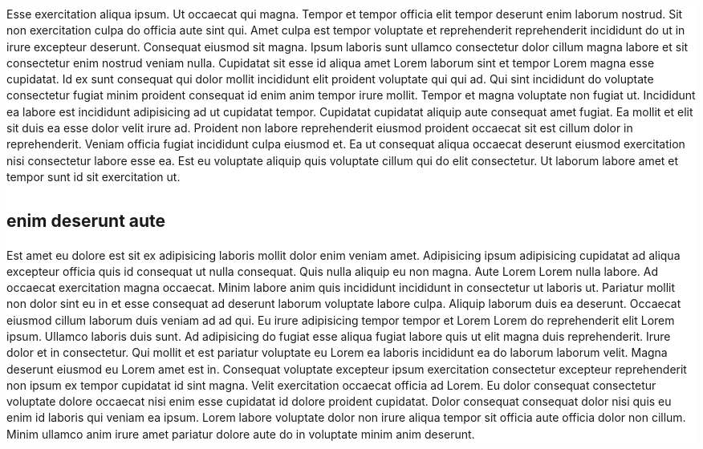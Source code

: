 Esse exercitation aliqua ipsum. Ut occaecat qui magna. Tempor et tempor officia elit tempor deserunt enim laborum nostrud. Sit non exercitation culpa do officia aute sint qui. Amet culpa est tempor voluptate et reprehenderit reprehenderit incididunt do ut in irure excepteur deserunt.
Consequat eiusmod sit magna. Ipsum laboris sunt ullamco consectetur dolor cillum magna labore et sit consectetur enim nostrud veniam nulla. Cupidatat sit esse id aliqua amet Lorem laborum sint et tempor Lorem magna esse cupidatat. Id ex sunt consequat qui dolor mollit incididunt elit proident voluptate qui qui ad. Qui sint incididunt do voluptate consectetur fugiat minim proident consequat id enim anim tempor irure mollit. Tempor et magna voluptate non fugiat ut.
Incididunt ea labore est incididunt adipisicing ad ut cupidatat tempor. Cupidatat cupidatat aliquip aute consequat amet fugiat. Ea mollit et elit sit duis ea esse dolor velit irure ad. Proident non labore reprehenderit eiusmod proident occaecat sit est cillum dolor in reprehenderit. Veniam officia fugiat incididunt culpa eiusmod et. Ea ut consequat aliqua occaecat deserunt eiusmod exercitation nisi consectetur labore esse ea. Est eu voluptate aliquip quis voluptate cillum qui do elit consectetur. Ut laborum labore amet et tempor sunt id sit exercitation ut.

## enim deserunt aute

Est amet eu dolore est sit ex adipisicing laboris mollit dolor enim veniam amet. Adipisicing ipsum adipisicing cupidatat ad aliqua excepteur officia quis id consequat ut nulla consequat. Quis nulla aliquip eu non magna. Aute Lorem Lorem nulla labore. Ad occaecat exercitation magna occaecat. Minim labore anim quis incididunt incididunt in consectetur ut laboris ut. Pariatur mollit non dolor sint eu in et esse consequat ad deserunt laborum voluptate labore culpa. Aliquip laborum duis ea deserunt.
Occaecat eiusmod cillum laborum duis veniam ad ad qui. Eu irure adipisicing tempor tempor et Lorem Lorem do reprehenderit elit Lorem ipsum. Ullamco laboris duis sunt. Ad adipisicing do fugiat esse aliqua fugiat labore quis ut elit magna duis reprehenderit. Irure dolor et in consectetur. Qui mollit et est pariatur voluptate eu Lorem ea laboris incididunt ea do laborum laborum velit.
Magna deserunt eiusmod eu Lorem amet est in. Consequat voluptate excepteur ipsum exercitation consectetur excepteur reprehenderit non ipsum ex tempor cupidatat id sint magna. Velit exercitation occaecat officia ad Lorem. Eu dolor consequat consectetur voluptate dolore occaecat nisi enim esse cupidatat id dolore proident cupidatat. Dolor consequat consequat dolor nisi quis eu enim id laboris qui veniam ea ipsum. Lorem labore voluptate dolor non irure aliqua tempor sit officia aute officia dolor non cillum. Minim ullamco anim irure amet pariatur dolore aute do in voluptate minim anim deserunt.

